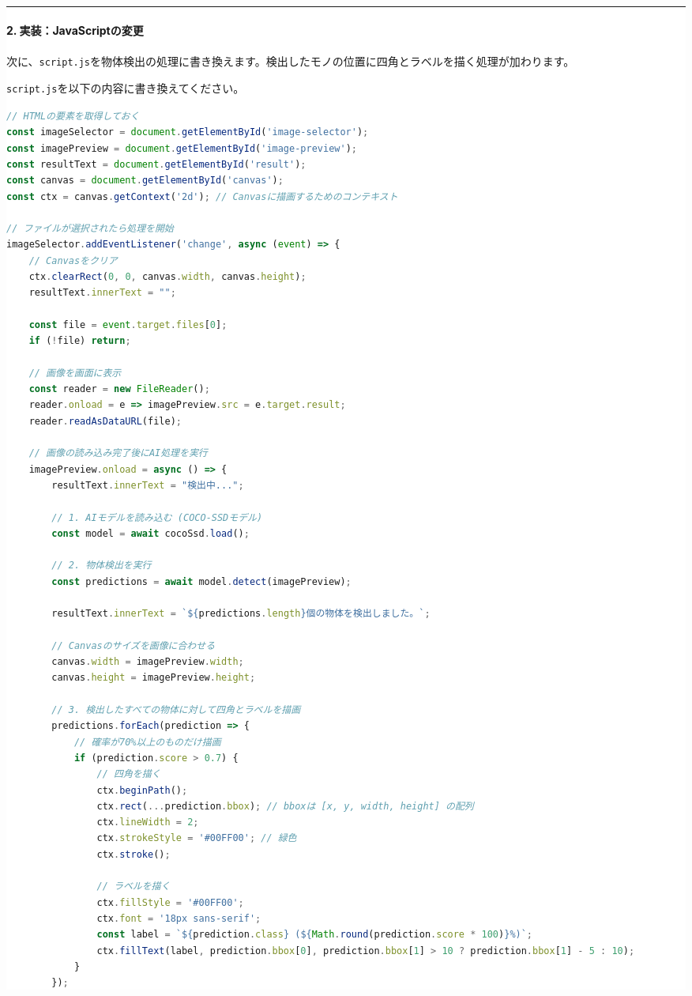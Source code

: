 -----

#### 2\. 実装：JavaScriptの変更

次に、`script.js`を物体検出の処理に書き換えます。検出したモノの位置に四角とラベルを描く処理が加わります。

`script.js`を以下の内容に書き換えてください。

```javascript
// HTMLの要素を取得しておく
const imageSelector = document.getElementById('image-selector');
const imagePreview = document.getElementById('image-preview');
const resultText = document.getElementById('result');
const canvas = document.getElementById('canvas');
const ctx = canvas.getContext('2d'); // Canvasに描画するためのコンテキスト

// ファイルが選択されたら処理を開始
imageSelector.addEventListener('change', async (event) => {
    // Canvasをクリア
    ctx.clearRect(0, 0, canvas.width, canvas.height);
    resultText.innerText = "";

    const file = event.target.files[0];
    if (!file) return;

    // 画像を画面に表示
    const reader = new FileReader();
    reader.onload = e => imagePreview.src = e.target.result;
    reader.readAsDataURL(file);

    // 画像の読み込み完了後にAI処理を実行
    imagePreview.onload = async () => {
        resultText.innerText = "検出中...";

        // 1. AIモデルを読み込む (COCO-SSDモデル)
        const model = await cocoSsd.load();

        // 2. 物体検出を実行
        const predictions = await model.detect(imagePreview);

        resultText.innerText = `${predictions.length}個の物体を検出しました。`;

        // Canvasのサイズを画像に合わせる
        canvas.width = imagePreview.width;
        canvas.height = imagePreview.height;

        // 3. 検出したすべての物体に対して四角とラベルを描画
        predictions.forEach(prediction => {
            // 確率が70%以上のものだけ描画
            if (prediction.score > 0.7) {
                // 四角を描く
                ctx.beginPath();
                ctx.rect(...prediction.bbox); // bboxは [x, y, width, height] の配列
                ctx.lineWidth = 2;
                ctx.strokeStyle = '#00FF00'; // 緑色
                ctx.stroke();

                // ラベルを描く
                ctx.fillStyle = '#00FF00';
                ctx.font = '18px sans-serif';
                const label = `${prediction.class} (${Math.round(prediction.score * 100)}%)`;
                ctx.fillText(label, prediction.bbox[0], prediction.bbox[1] > 10 ? prediction.bbox[1] - 5 : 10);
            }
        });
```